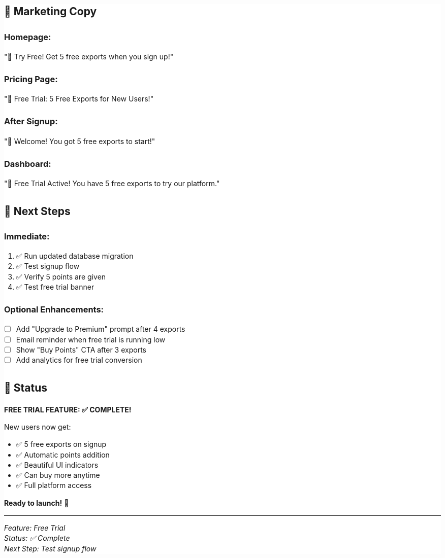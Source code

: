 ## 🎯 Marketing Copy

### Homepage:
"🎉 Try Free! Get 5 free exports when you sign up!"

### Pricing Page:
"🎉 Free Trial: 5 Free Exports for New Users!"

### After Signup:
"🎉 Welcome! You got 5 free exports to start!"

### Dashboard:
"🎉 Free Trial Active! You have 5 free exports to try our platform."

## 📝 Next Steps

### Immediate:
1. ✅ Run updated database migration
2. ✅ Test signup flow
3. ✅ Verify 5 points are given
4. ✅ Test free trial banner

### Optional Enhancements:
- [ ] Add "Upgrade to Premium" prompt after 4 exports
- [ ] Email reminder when free trial is running low
- [ ] Show "Buy Points" CTA after 3 exports
- [ ] Add analytics for free trial conversion

## 🎊 Status

**FREE TRIAL FEATURE: ✅ COMPLETE!**

New users now get:
- ✅ 5 free exports on signup
- ✅ Automatic points addition
- ✅ Beautiful UI indicators
- ✅ Can buy more anytime
- ✅ Full platform access

**Ready to launch!** 🚀

---

*Feature: Free Trial*  
*Status: ✅ Complete*  
*Next Step: Test signup flow*

